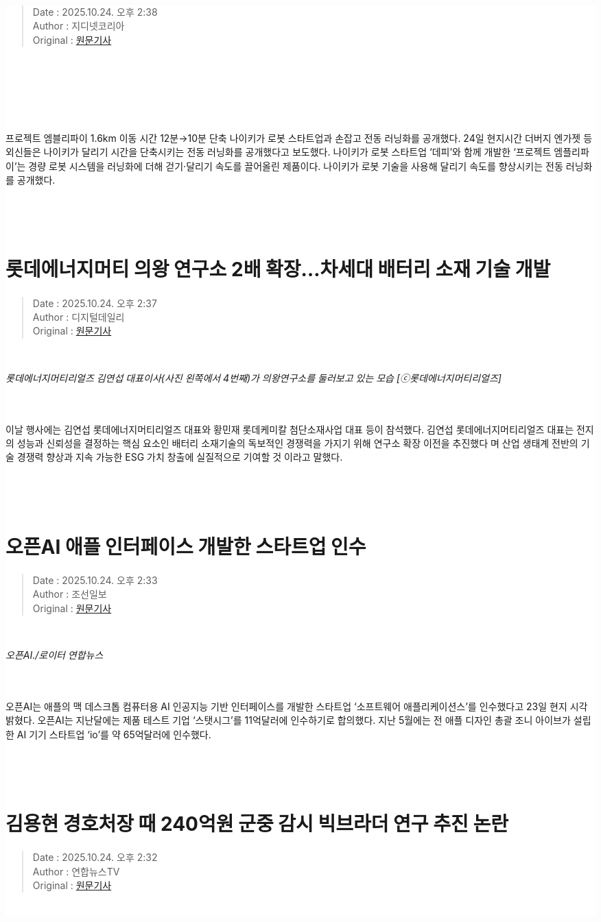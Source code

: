 > Date : 2025.10.24. 오후 2:38  
> Author : 지디넷코리아  
> Original : [원문기사](https://n.news.naver.com/mnews/article/092/0002395310?sid=105)  
<br/>  
  
<img alt="" class="_LAZY_LOADING _LAZY_LOADING_INIT_HIDE" src="https://imgnews.pstatic.net/image/092/2025/10/24/0002395310_001_20251024143822433.jpg?type=w860" id="img1" style="display: none;"></img>  
<br/><br/>  
  
프로젝트 엠블리파이 1.6km 이동 시간 12분→10분 단축 나이키가 로봇 스타트업과 손잡고 전동 러닝화를 공개했다.
24일 현지시간 더버지 엔가젯 등 외신들은 나이키가 달리기 시간을 단축시키는 전동 러닝화를 공개했다고 보도했다.
나이키가 로봇 스타트업 ‘데피’와 함께 개발한 ‘프로젝트 엠플리파이’는 경량 로봇 시스템을 러닝화에 더해 걷기·달리기 속도를 끌어올린 제품이다.
나이키가 로봇 기술을 사용해 달리기 속도를 향상시키는 전동 러닝화를 공개했다.  
<br/><br/><br/>  

  
# 롯데에너지머티 의왕 연구소 2배 확장…차세대 배터리 소재 기술 개발  
  
> Date : 2025.10.24. 오후 2:37  
> Author : 디지털데일리  
> Original : [원문기사](https://n.news.naver.com/mnews/article/138/0002207705?sid=105)  
<br/>  
  
<img alt="롯데에너지머티리얼즈 김연섭 대표이사(사진 왼쪽에서 4번째)가 의왕연구소를 둘러보고 있는 모습 [ⓒ롯데에너지머티리얼즈]" class="_LAZY_LOADING _LAZY_LOADING_INIT_HIDE" src="https://imgnews.pstatic.net/image/138/2025/10/24/0002207705_001_20251024143712941.jpg?type=w860" id="img1" style="display: none;"></img><em class="img_desc">롯데에너지머티리얼즈 김연섭 대표이사(사진 왼쪽에서 4번째)가 의왕연구소를 둘러보고 있는 모습 [ⓒ롯데에너지머티리얼즈]</em>  
<br/><br/>  
  
이날 행사에는 김연섭 롯데에너지머티리얼즈 대표와 황민재 롯데케미칼 첨단소재사업 대표 등이 참석했다.
김연섭 롯데에너지머티리얼즈 대표는 전지의 성능과 신뢰성을 결정하는 핵심 요소인 배터리 소재기술의 독보적인 경쟁력을 가지기 위해 연구소 확장 이전을 추진했다 며 산업 생태계 전반의 기술 경쟁력 향상과 지속 가능한 ESG 가치 창출에 실질적으로 기여할 것 이라고 말했다.  
<br/><br/><br/>  

  
# 오픈AI 애플 인터페이스 개발한 스타트업 인수  
  
> Date : 2025.10.24. 오후 2:33  
> Author : 조선일보  
> Original : [원문기사](https://n.news.naver.com/mnews/article/023/0003936613?sid=105)  
<br/>  
  
<img alt="오픈AI./로이터 연합뉴스" class="_LAZY_LOADING _LAZY_LOADING_INIT_HIDE" src="https://imgnews.pstatic.net/image/023/2025/10/24/0003936613_001_20251024143610910.jpg?type=w860" id="img1" style="display: none;"></img><em class="img_desc">오픈AI./로이터 연합뉴스</em>  
<br/><br/>  
  
오픈AI는 애플의 맥 데스크톱 컴퓨터용 AI 인공지능 기반 인터페이스를 개발한 스타트업 ‘소프트웨어 애플리케이션스’를 인수했다고 23일 현지 시각 밝혔다.
오픈AI는 지난달에는 제품 테스트 기업 ‘스탯시그’를 11억달러에 인수하기로 합의했다.
지난 5월에는 전 애플 디자인 총괄 조니 아이브가 설립한 AI 기기 스타트업 ‘io’를 약 65억달러에 인수했다.  
<br/><br/><br/>  

  
# 김용현 경호처장 때 240억원 군중 감시 빅브라더 연구 추진 논란  
  
> Date : 2025.10.24. 오후 2:32  
> Author : 연합뉴스TV  
> Original : [원문기사](https://n.news.naver.com/mnews/article/422/0000794387?sid=105)  
<br/>  
  
